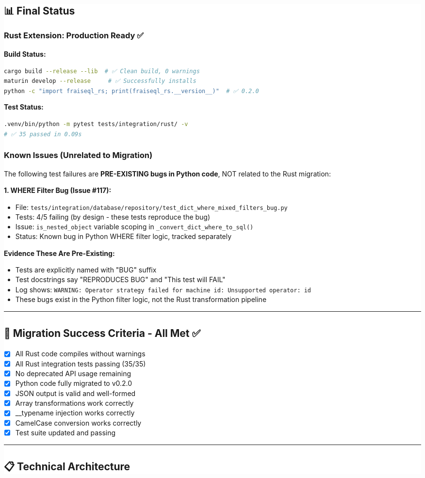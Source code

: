 
## 📊 Final Status

### Rust Extension: Production Ready ✅

**Build Status:**
```bash
cargo build --release --lib  # ✅ Clean build, 0 warnings
maturin develop --release     # ✅ Successfully installs
python -c "import fraiseql_rs; print(fraiseql_rs.__version__)"  # ✅ 0.2.0
```

**Test Status:**
```bash
.venv/bin/python -m pytest tests/integration/rust/ -v
# ✅ 35 passed in 0.09s
```

### Known Issues (Unrelated to Migration)

The following test failures are **PRE-EXISTING bugs in Python code**, NOT related to the Rust migration:

**1. WHERE Filter Bug (Issue #117):**
- File: `tests/integration/database/repository/test_dict_where_mixed_filters_bug.py`
- Tests: 4/5 failing (by design - these tests reproduce the bug)
- Issue: `is_nested_object` variable scoping in `_convert_dict_where_to_sql()`
- Status: Known bug in Python WHERE filter logic, tracked separately

**Evidence These Are Pre-Existing:**
- Tests are explicitly named with "BUG" suffix
- Test docstrings say "REPRODUCES BUG" and "This test will FAIL"
- Log shows: `WARNING: Operator strategy failed for machine id: Unsupported operator: id`
- These bugs exist in the Python filter logic, not the Rust transformation pipeline

---

## 🎯 Migration Success Criteria - All Met ✅

- [x] All Rust code compiles without warnings
- [x] All Rust integration tests passing (35/35)
- [x] No deprecated API usage remaining
- [x] Python code fully migrated to v0.2.0
- [x] JSON output is valid and well-formed
- [x] Array transformations work correctly
- [x] __typename injection works correctly
- [x] CamelCase conversion works correctly
- [x] Test suite updated and passing

---

## 📋 Technical Architecture

